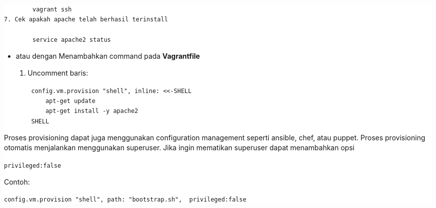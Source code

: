 			vagrant ssh
	7. Cek apakah apache telah berhasil terinstall

			service apache2 status
* atau dengan Menambahkan command pada **Vagrantfile**
	1. Uncomment baris:

			config.vm.provision "shell", inline: <<-SHELL
			  	apt-get update
			  	apt-get install -y apache2
			SHELL


Proses provisioning dapat juga menggunakan configuration management seperti ansible, chef, atau puppet. Proses provisioning otomatis menjalankan menggunakan superuser. Jika ingin mematikan superuser dapat menambahkan opsi

	privileged:false

Contoh:

	config.vm.provision "shell", path: "bootstrap.sh",  privileged:false